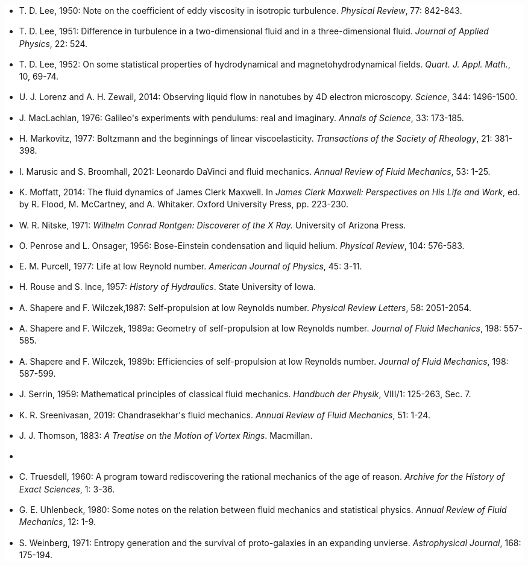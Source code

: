 - T. D. Lee, 1950:  Note on the coefficient of eddy viscosity in isotropic turbulence.  *Physical Review*, 77:  842-843.

- T. D. Lee, 1951:  Difference in turbulence in a two-dimensional fluid and in a three-dimensional fluid.  *Journal of Applied Physics*, 22:  524.

- T. D. Lee, 1952:  On some statistical properties of hydrodynamical and magnetohydrodynamical fields. *Quart. J. Appl. Math.*, 10, 69-74.

- U. J. Lorenz and A. H. Zewail, 2014:  Observing liquid flow in nanotubes by 4D electron microscopy.  *Science*, 344:  1496-1500.

- J. MacLachlan, 1976:  Galileo's experiments with pendulums:  real and imaginary.  *Annals of Science*, 33:  173-185.

- H. Markovitz, 1977:  Boltzmann and the beginnings of linear viscoelasticity.  *Transactions of the Society of Rheology*, 21:  381-398.

- I. Marusic and S. Broomhall, 2021:  Leonardo DaVinci and fluid mechanics.  *Annual Review of Fluid Mechanics*, 53:  1-25.

- K. Moffatt, 2014:  The fluid dynamics of James Clerk Maxwell.  In *James Clerk Maxwell:  Perspectives on His Life and Work*, ed. by R. Flood, M. McCartney, and A. Whitaker.  Oxford University Press, pp. 223-230.

- W. R. Nitske, 1971:  *Wilhelm Conrad Rontgen:  Discoverer of the X Ray.*  University of Arizona Press.

- O. Penrose and L. Onsager, 1956:  Bose-Einstein condensation and liquid helium.  *Physical Review*, 104:  576-583.

- E. M. Purcell, 1977:  Life at low Reynold number.  *American Journal of Physics*, 45:  3-11.

- H. Rouse and S. Ince, 1957:  *History of Hydraulics*.  State University of Iowa.

- A. Shapere and F. Wilczek,1987:  Self-propulsion at low Reynolds number.  *Physical Review Letters*, 58:  2051-2054.

- A. Shapere and F. Wilczek, 1989a:  Geometry of self-propulsion at low Reynolds number.  *Journal of Fluid Mechanics*, 198:  557-585.

- A. Shapere and F. Wilczek, 1989b:  Efficiencies of self-propulsion at low Reynolds number.  *Journal of Fluid Mechanics*, 198:  587-599.

- J. Serrin, 1959:  Mathematical principles of classical fluid mechanics.  *Handbuch der Physik*, VIII/1:  125-263, Sec. 7.

- K. R. Sreenivasan, 2019:  Chandrasekhar's fluid mechanics.  *Annual Review of Fluid Mechanics*, 51:  1-24.

- J. J. Thomson, 1883:  *A Treatise on the Motion of Vortex Rings*.  Macmillan.
- 
- C. Truesdell, 1960:  A program toward rediscovering the rational mechanics of the age of reason.  *Archive for the History of Exact Sciences*, 1:  3-36.

- G. E. Uhlenbeck, 1980:  Some notes on the relation between fluid mechanics and statistical physics.  *Annual Review of Fluid Mechanics*, 12:  1-9.

- S. Weinberg, 1971:  Entropy generation and the survival of proto-galaxies in an expanding unvierse.  *Astrophysical Journal*, 168:  175-194.
